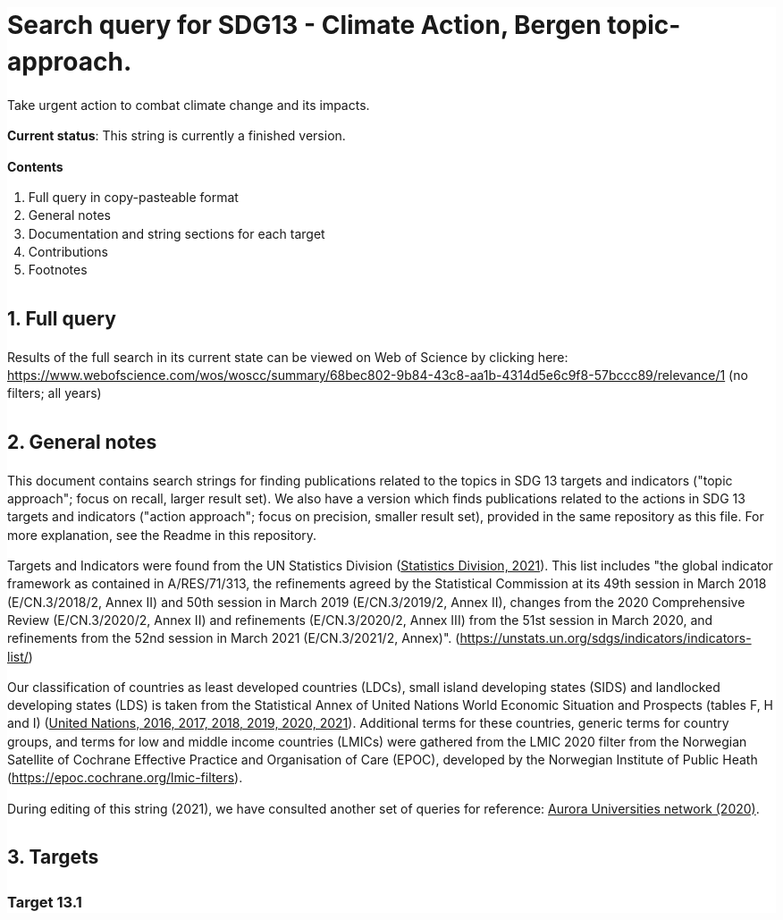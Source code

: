 # Search query for SDG13 - Climate Action, Bergen topic-approach.

Take urgent action to combat climate change and its impacts.

**Current status**: This string is currently a finished version.

**Contents**

1. Full query in copy-pasteable format
2. General notes
3. Documentation and string sections for each target
4. Contributions
5. Footnotes

## 1. Full query

Results of the full search in its current state can be viewed on Web of Science by clicking here: https://www.webofscience.com/wos/woscc/summary/68bec802-9b84-43c8-aa1b-4314d5e6c9f8-57bccc89/relevance/1 (no filters; all years)

## 2. General notes

This document contains search strings for finding publications related to the topics in SDG 13 targets and indicators ("topic approach"; focus on recall, larger result set). We also have a version which finds publications related to the actions in SDG 13 targets and indicators ("action approach"; focus on precision, smaller result set), provided in the same repository as this file. For more explanation, see the Readme in this repository.

Targets and Indicators were found from the UN Statistics Division (<a id="SDGT+Is">[Statistics Division, 2021](#f1)</a>). This list includes "the global indicator framework as contained in A/RES/71/313, the refinements agreed by the Statistical Commission at its 49th session in March 2018 (E/CN.3/2018/2, Annex II) and 50th session in March 2019 (E/CN.3/2019/2, Annex II), changes from the 2020 Comprehensive Review (E/CN.3/2020/2, Annex II) and refinements (E/CN.3/2020/2, Annex III) from the 51st session in March 2020, and refinements from the 52nd session in March 2021 (E/CN.3/2021/2, Annex)". (https://unstats.un.org/sdgs/indicators/indicators-list/)

Our classification of countries as least developed countries (LDCs), small island developing states (SIDS) and landlocked developing states (LDS) is taken from the Statistical Annex of United Nations World Economic Situation and Prospects (tables F, H and I) (<a id="UNLDCs">[United Nations, 2016, 2017, 2018, 2019, 2020, 2021](#f8)</a>). Additional terms for these countries, generic terms for country groups, and terms for low and middle income countries (LMICs) were gathered from the LMIC 2020 filter from the Norwegian Satellite of Cochrane Effective Practice and Organisation of Care (EPOC), developed by the Norwegian Institute of Public Heath (https://epoc.cochrane.org/lmic-filters).

During editing of this string (2021), we have consulted another set of queries for reference: <a id="Aurora">[Aurora Universities network (2020)](#f4)</a>.

## 3. Targets

### Target 13.1
